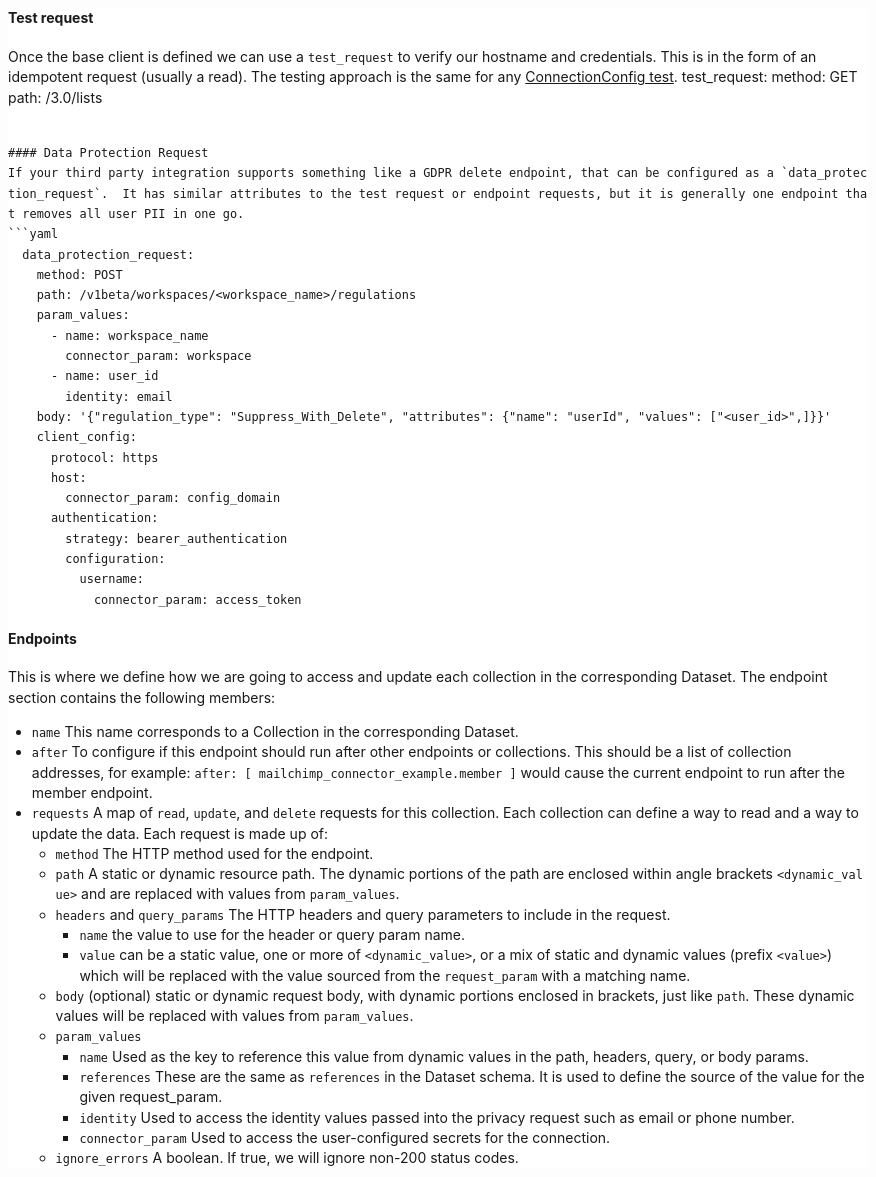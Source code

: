 #### Test request
Once the base client is defined we can use a `test_request` to verify our hostname and credentials. This is in the form of an idempotent request (usually a read). The testing approach is the same for any [ConnectionConfig test](../guides/database_connectors.md#testing-your-connection).
test_request:
  method: GET
  path: /3.0/lists
```

#### Data Protection Request
If your third party integration supports something like a GDPR delete endpoint, that can be configured as a `data_protection_request`.  It has similar attributes to the test request or endpoint requests, but it is generally one endpoint that removes all user PII in one go. 
```yaml
  data_protection_request:
    method: POST
    path: /v1beta/workspaces/<workspace_name>/regulations
    param_values:
      - name: workspace_name
        connector_param: workspace
      - name: user_id
        identity: email
    body: '{"regulation_type": "Suppress_With_Delete", "attributes": {"name": "userId", "values": ["<user_id>",]}}'
    client_config:
      protocol: https
      host:
        connector_param: config_domain
      authentication:
        strategy: bearer_authentication
        configuration:
          username:
            connector_param: access_token

```
#### Endpoints
This is where we define how we are going to access and update each collection in the corresponding Dataset. The endpoint section contains the following members:

- `name` This name corresponds to a Collection in the corresponding Dataset.
- `after` To configure if this endpoint should run after other endpoints or collections. This should be a list of collection addresses, for example: `after: [ mailchimp_connector_example.member ]` would cause the current endpoint to run after the member endpoint.
- `requests` A map of `read`, `update`, and `delete` requests for this collection. Each collection can define a way to read and a way to update the data. Each request is made up of:
    - `method` The HTTP method used for the endpoint.
    - `path` A static or dynamic resource path. The dynamic portions of the path are enclosed within angle brackets `<dynamic_value>` and are replaced with values from `param_values`.
    - `headers` and `query_params` The HTTP headers and query parameters to include in the request.
        - `name` the value to use for the header or query param name.
        - `value` can be a static value, one or more of `<dynamic_value>`, or a mix of static and dynamic values (prefix `<value>`) which will be replaced with the value sourced from the `request_param` with a matching name.
    - `body` (optional) static or dynamic request body, with dynamic portions enclosed in brackets, just like `path`. These dynamic values will be replaced with values from `param_values`.
    - `param_values`
        - `name` Used as the key to reference this value from dynamic values in the path, headers, query, or body params.
        - `references` These are the same as `references` in the Dataset schema. It is used to define the source of the value for the given request_param.
        - `identity` Used to access the identity values passed into the privacy request such as email or phone number.
        - `connector_param` Used to access the user-configured secrets for the connection.
    - `ignore_errors` A boolean. If true, we will ignore non-200 status codes.